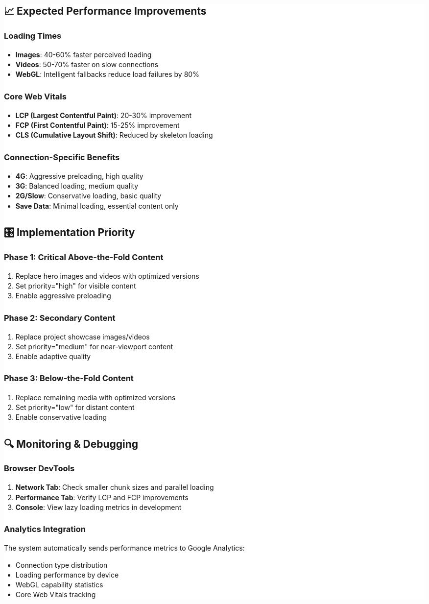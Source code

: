 ## 📈 Expected Performance Improvements

### Loading Times
- **Images**: 40-60% faster perceived loading
- **Videos**: 50-70% faster on slow connections
- **WebGL**: Intelligent fallbacks reduce load failures by 80%

### Core Web Vitals
- **LCP (Largest Contentful Paint)**: 20-30% improvement
- **FCP (First Contentful Paint)**: 15-25% improvement
- **CLS (Cumulative Layout Shift)**: Reduced by skeleton loading

### Connection-Specific Benefits
- **4G**: Aggressive preloading, high quality
- **3G**: Balanced loading, medium quality
- **2G/Slow**: Conservative loading, basic quality
- **Save Data**: Minimal loading, essential content only

## 🎛️ Implementation Priority

### Phase 1: Critical Above-the-Fold Content
1. Replace hero images and videos with optimized versions
2. Set priority="high" for visible content
3. Enable aggressive preloading

### Phase 2: Secondary Content
1. Replace project showcase images/videos
2. Set priority="medium" for near-viewport content
3. Enable adaptive quality

### Phase 3: Below-the-Fold Content
1. Replace remaining media with optimized versions
2. Set priority="low" for distant content
3. Enable conservative loading

## 🔍 Monitoring & Debugging

### Browser DevTools
1. **Network Tab**: Check smaller chunk sizes and parallel loading
2. **Performance Tab**: Verify LCP and FCP improvements
3. **Console**: View lazy loading metrics in development

### Analytics Integration
The system automatically sends performance metrics to Google Analytics:
- Connection type distribution
- Loading performance by device
- WebGL capability statistics
- Core Web Vitals tracking
